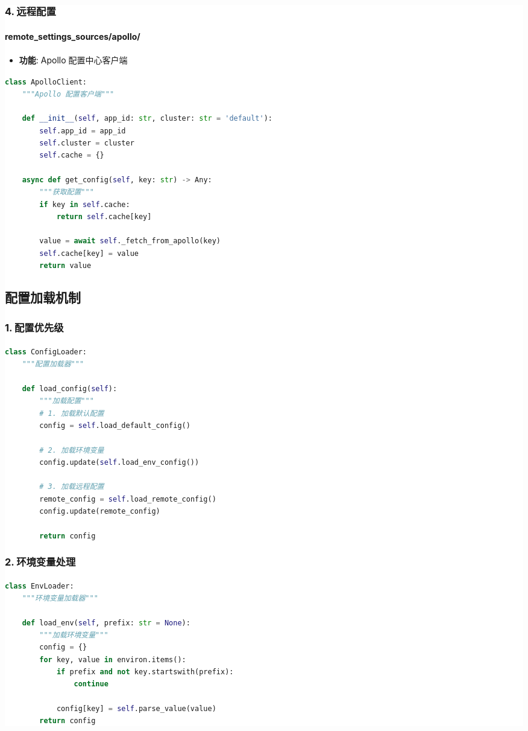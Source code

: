 ### 4. 远程配置

#### remote_settings_sources/apollo/
- **功能**: Apollo 配置中心客户端
```python
class ApolloClient:
    """Apollo 配置客户端"""
    
    def __init__(self, app_id: str, cluster: str = 'default'):
        self.app_id = app_id
        self.cluster = cluster
        self.cache = {}
    
    async def get_config(self, key: str) -> Any:
        """获取配置"""
        if key in self.cache:
            return self.cache[key]
            
        value = await self._fetch_from_apollo(key)
        self.cache[key] = value
        return value
```

## 配置加载机制

### 1. 配置优先级
```python
class ConfigLoader:
    """配置加载器"""
    
    def load_config(self):
        """加载配置"""
        # 1. 加载默认配置
        config = self.load_default_config()
        
        # 2. 加载环境变量
        config.update(self.load_env_config())
        
        # 3. 加载远程配置
        remote_config = self.load_remote_config()
        config.update(remote_config)
        
        return config
```

### 2. 环境变量处理
```python
class EnvLoader:
    """环境变量加载器"""
    
    def load_env(self, prefix: str = None):
        """加载环境变量"""
        config = {}
        for key, value in environ.items():
            if prefix and not key.startswith(prefix):
                continue
                
            config[key] = self.parse_value(value)
        return config
```
